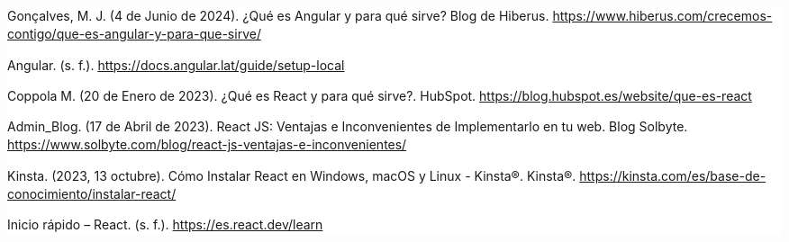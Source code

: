 Gonçalves, M. J. (4 de Junio de 2024). ¿Qué es Angular y para qué sirve? Blog de Hiberus. https://www.hiberus.com/crecemos-contigo/que-es-angular-y-para-que-sirve/

Angular. (s. f.). https://docs.angular.lat/guide/setup-local

Coppola M. (20 de Enero de 2023). ¿Qué es React y para qué sirve?. HubSpot. https://blog.hubspot.es/website/que-es-react

Admin_Blog. (17 de Abril de 2023). React JS: Ventajas e Inconvenientes de Implementarlo en tu web. Blog Solbyte. https://www.solbyte.com/blog/react-js-ventajas-e-inconvenientes/

Kinsta. (2023, 13 octubre). Cómo Instalar React en Windows, macOS y Linux - Kinsta®. Kinsta®. https://kinsta.com/es/base-de-conocimiento/instalar-react/

Inicio rápido – React. (s. f.). https://es.react.dev/learn